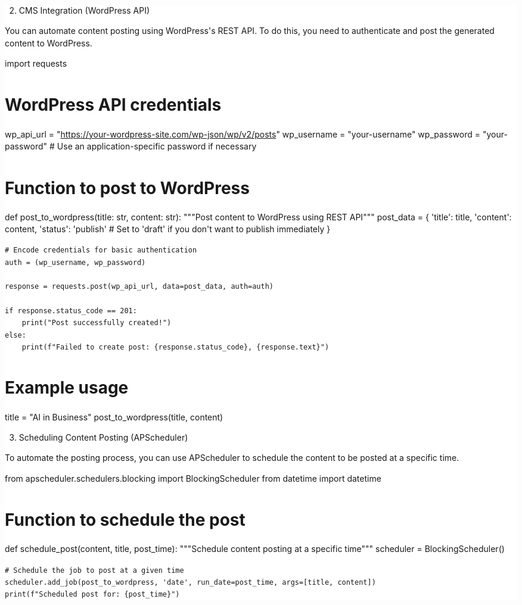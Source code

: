 2. CMS Integration (WordPress API)

You can automate content posting using WordPress's REST API. To do this, you need to authenticate and post the generated content to WordPress.

import requests

# WordPress API credentials
wp_api_url = "https://your-wordpress-site.com/wp-json/wp/v2/posts"
wp_username = "your-username"
wp_password = "your-password"  # Use an application-specific password if necessary

# Function to post to WordPress
def post_to_wordpress(title: str, content: str):
    """Post content to WordPress using REST API"""
    post_data = {
        'title': title,
        'content': content,
        'status': 'publish'  # Set to 'draft' if you don't want to publish immediately
    }

    # Encode credentials for basic authentication
    auth = (wp_username, wp_password)
    
    response = requests.post(wp_api_url, data=post_data, auth=auth)
    
    if response.status_code == 201:
        print("Post successfully created!")
    else:
        print(f"Failed to create post: {response.status_code}, {response.text}")

# Example usage
title = "AI in Business"
post_to_wordpress(title, content)

3. Scheduling Content Posting (APScheduler)

To automate the posting process, you can use APScheduler to schedule the content to be posted at a specific time.

from apscheduler.schedulers.blocking import BlockingScheduler
from datetime import datetime

# Function to schedule the post
def schedule_post(content, title, post_time):
    """Schedule content posting at a specific time"""
    scheduler = BlockingScheduler()

    # Schedule the job to post at a given time
    scheduler.add_job(post_to_wordpress, 'date', run_date=post_time, args=[title, content])
    print(f"Scheduled post for: {post_time}")
    